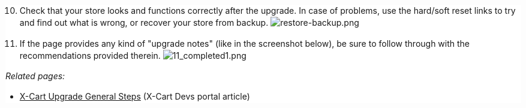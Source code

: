    10.  Check that your store looks and functions correctly after the upgrade. In case of problems, use the hard/soft reset links to try and find out what is wrong, or recover your store from backup.
         ![restore-backup.png]({{site.baseurl}}/attachments/ref_2eoOYsqJ/restore-backup.png)
    
   11. If the page provides any kind of "upgrade notes" (like in the screenshot below), be sure to follow through with the recommendations provided therein.
        ![11_completed1.png]({{site.baseurl}}/attachments/ref_9raTXZPN/11_completed1.png)

_Related pages:_

*   [X-Cart Upgrade General Steps](http://devs.x-cart.com/en/misc/x-cart_upgrade_general_steps.html) (X-Cart Devs portal article)
